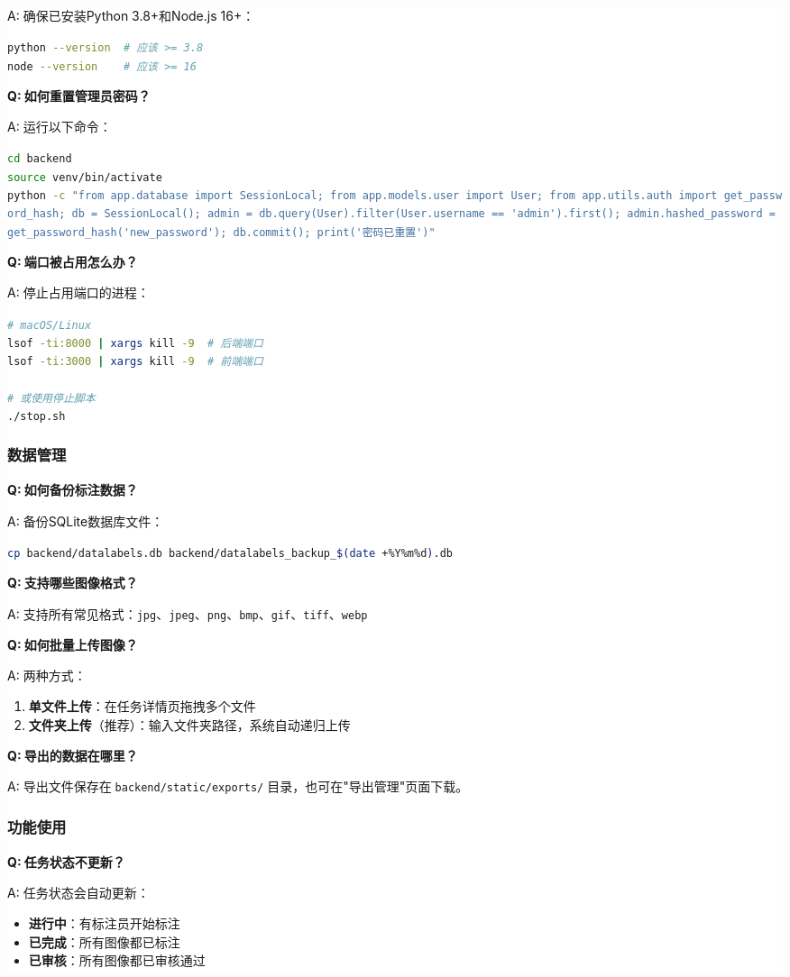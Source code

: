 A: 确保已安装Python 3.8+和Node.js 16+：
```bash
python --version  # 应该 >= 3.8
node --version    # 应该 >= 16
```

**Q: 如何重置管理员密码？**

A: 运行以下命令：
```bash
cd backend
source venv/bin/activate
python -c "from app.database import SessionLocal; from app.models.user import User; from app.utils.auth import get_password_hash; db = SessionLocal(); admin = db.query(User).filter(User.username == 'admin').first(); admin.hashed_password = get_password_hash('new_password'); db.commit(); print('密码已重置')"
```

**Q: 端口被占用怎么办？**

A: 停止占用端口的进程：
```bash
# macOS/Linux
lsof -ti:8000 | xargs kill -9  # 后端端口
lsof -ti:3000 | xargs kill -9  # 前端端口

# 或使用停止脚本
./stop.sh
```

### 数据管理

**Q: 如何备份标注数据？**

A: 备份SQLite数据库文件：
```bash
cp backend/datalabels.db backend/datalabels_backup_$(date +%Y%m%d).db
```

**Q: 支持哪些图像格式？**

A: 支持所有常见格式：`jpg`、`jpeg`、`png`、`bmp`、`gif`、`tiff`、`webp`

**Q: 如何批量上传图像？**

A: 两种方式：
1. **单文件上传**：在任务详情页拖拽多个文件
2. **文件夹上传**（推荐）：输入文件夹路径，系统自动递归上传

**Q: 导出的数据在哪里？**

A: 导出文件保存在 `backend/static/exports/` 目录，也可在"导出管理"页面下载。

### 功能使用

**Q: 任务状态不更新？**

A: 任务状态会自动更新：
- **进行中**：有标注员开始标注
- **已完成**：所有图像都已标注
- **已审核**：所有图像都已审核通过
